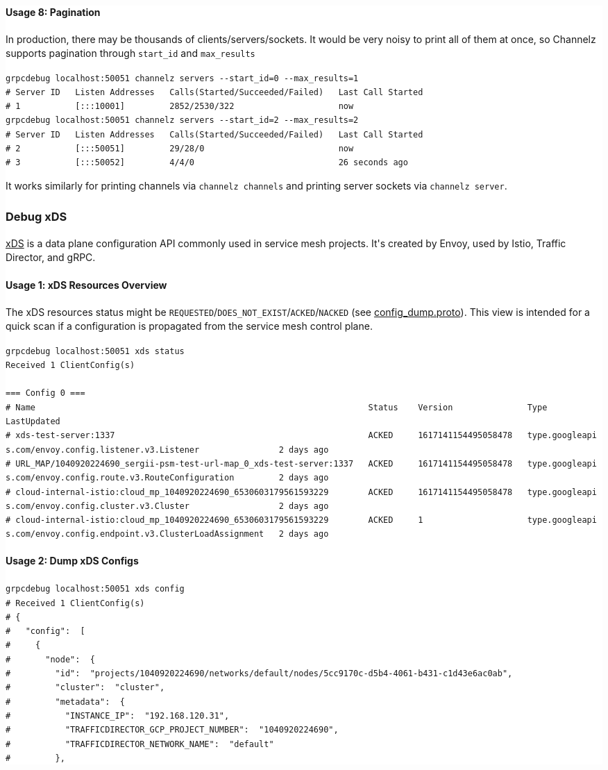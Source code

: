 #### Usage 8: Pagination

In production, there may be thousands of clients/servers/sockets. It would be very noisy to print all of them at once, so Channelz supports pagination through `start_id` and `max_results`

```shell
grpcdebug localhost:50051 channelz servers --start_id=0 --max_results=1
# Server ID   Listen Addresses   Calls(Started/Succeeded/Failed)   Last Call Started
# 1           [:::10001]         2852/2530/322                     now
grpcdebug localhost:50051 channelz servers --start_id=2 --max_results=2
# Server ID   Listen Addresses   Calls(Started/Succeeded/Failed)   Last Call Started
# 2           [:::50051]         29/28/0                           now
# 3           [:::50052]         4/4/0                             26 seconds ago
```

It works similarly for printing channels via `channelz channels` and printing server sockets via `channelz server`.

### Debug xDS

[xDS](https://www.envoyproxy.io/docs/envoy/latest/intro/arch_overview/operations/dynamic_configuration)
is a data plane configuration API commonly used in service mesh projects. It's
created by Envoy, used by Istio, Traffic Director, and gRPC.

#### Usage 1: xDS Resources Overview

The xDS resources status might be `REQUESTED`/`DOES_NOT_EXIST`/`ACKED`/`NACKED` (see
[config_dump.proto](https://github.com/envoyproxy/envoy/blob/b0ce15c96cebd89cf391869e49017325cd7faaa8/api/envoy/admin/v3/config_dump.proto#L22)).
This view is intended for a quick scan if a configuration is propagated from the
service mesh control plane.

```shell
grpcdebug localhost:50051 xds status
Received 1 ClientConfig(s)

=== Config 0 ===
# Name                                                                   Status    Version               Type                                                                 LastUpdated
# xds-test-server:1337                                                   ACKED     1617141154495058478   type.googleapis.com/envoy.config.listener.v3.Listener                2 days ago
# URL_MAP/1040920224690_sergii-psm-test-url-map_0_xds-test-server:1337   ACKED     1617141154495058478   type.googleapis.com/envoy.config.route.v3.RouteConfiguration         2 days ago
# cloud-internal-istio:cloud_mp_1040920224690_6530603179561593229        ACKED     1617141154495058478   type.googleapis.com/envoy.config.cluster.v3.Cluster                  2 days ago
# cloud-internal-istio:cloud_mp_1040920224690_6530603179561593229        ACKED     1                     type.googleapis.com/envoy.config.endpoint.v3.ClusterLoadAssignment   2 days ago
```

#### Usage 2: Dump xDS Configs

```shell
grpcdebug localhost:50051 xds config
# Received 1 ClientConfig(s)
# {
#   "config":  [
#     {
#       "node":  {
#         "id":  "projects/1040920224690/networks/default/nodes/5cc9170c-d5b4-4061-b431-c1d43e6ac0ab",
#         "cluster":  "cluster",
#         "metadata":  {
#           "INSTANCE_IP":  "192.168.120.31",
#           "TRAFFICDIRECTOR_GCP_PROJECT_NUMBER":  "1040920224690",
#           "TRAFFICDIRECTOR_NETWORK_NAME":  "default"
#         },
```